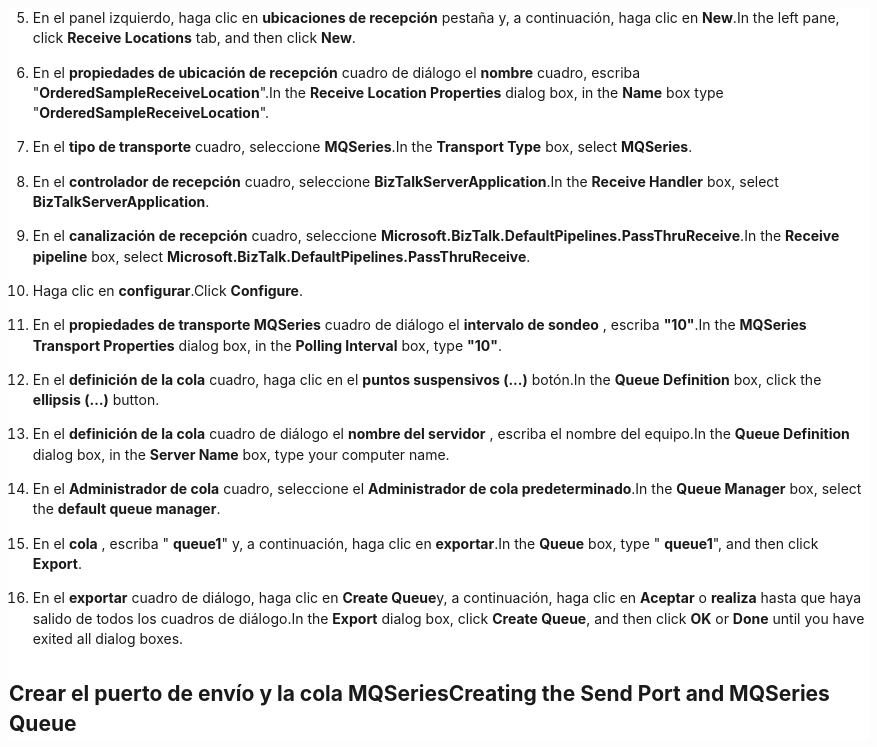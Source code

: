 5.  <span data-ttu-id="5765f-152">En el panel izquierdo, haga clic en **ubicaciones de recepción** pestaña y, a continuación, haga clic en **New**.</span><span class="sxs-lookup"><span data-stu-id="5765f-152">In the left pane, click **Receive Locations** tab, and then click **New**.</span></span>  
  
6.  <span data-ttu-id="5765f-153">En el **propiedades de ubicación de recepción** cuadro de diálogo el **nombre** cuadro, escriba "**OrderedSampleReceiveLocation**".</span><span class="sxs-lookup"><span data-stu-id="5765f-153">In the **Receive Location Properties** dialog box, in the **Name** box type "**OrderedSampleReceiveLocation**".</span></span>  
  
7.  <span data-ttu-id="5765f-154">En el **tipo de transporte** cuadro, seleccione **MQSeries**.</span><span class="sxs-lookup"><span data-stu-id="5765f-154">In the **Transport Type** box, select **MQSeries**.</span></span>  
  
8.  <span data-ttu-id="5765f-155">En el **controlador de recepción** cuadro, seleccione **BizTalkServerApplication**.</span><span class="sxs-lookup"><span data-stu-id="5765f-155">In the **Receive Handler** box, select **BizTalkServerApplication**.</span></span>  
  
9. <span data-ttu-id="5765f-156">En el **canalización de recepción** cuadro, seleccione **Microsoft.BizTalk.DefaultPipelines.PassThruReceive**.</span><span class="sxs-lookup"><span data-stu-id="5765f-156">In the **Receive pipeline** box, select **Microsoft.BizTalk.DefaultPipelines.PassThruReceive**.</span></span>  
  
10. <span data-ttu-id="5765f-157">Haga clic en **configurar**.</span><span class="sxs-lookup"><span data-stu-id="5765f-157">Click **Configure**.</span></span>  
  
11. <span data-ttu-id="5765f-158">En el **propiedades de transporte MQSeries** cuadro de diálogo el **intervalo de sondeo** , escriba **"10"**.</span><span class="sxs-lookup"><span data-stu-id="5765f-158">In the **MQSeries Transport Properties** dialog box, in the **Polling Interval** box, type **"10"**.</span></span>  
  
12. <span data-ttu-id="5765f-159">En el **definición de la cola** cuadro, haga clic en el **puntos suspensivos (...)**  botón.</span><span class="sxs-lookup"><span data-stu-id="5765f-159">In the **Queue Definition** box, click the **ellipsis (…)** button.</span></span>  
  
13. <span data-ttu-id="5765f-160">En el **definición de la cola** cuadro de diálogo el **nombre del servidor** , escriba el nombre del equipo.</span><span class="sxs-lookup"><span data-stu-id="5765f-160">In the **Queue Definition** dialog box, in the **Server Name** box, type your computer name.</span></span>  
  
14. <span data-ttu-id="5765f-161">En el **Administrador de cola** cuadro, seleccione el **Administrador de cola predeterminado**.</span><span class="sxs-lookup"><span data-stu-id="5765f-161">In the **Queue Manager** box, select the **default queue manager**.</span></span>  
  
15. <span data-ttu-id="5765f-162">En el **cola** , escriba " **queue1**" y, a continuación, haga clic en **exportar**.</span><span class="sxs-lookup"><span data-stu-id="5765f-162">In the **Queue** box, type " **queue1**", and then click **Export**.</span></span>  
  
16. <span data-ttu-id="5765f-163">En el **exportar** cuadro de diálogo, haga clic en **Create Queue**y, a continuación, haga clic en **Aceptar** o **realiza** hasta que haya salido de todos los cuadros de diálogo.</span><span class="sxs-lookup"><span data-stu-id="5765f-163">In the **Export** dialog box, click **Create Queue**, and then click **OK** or **Done** until you have exited all dialog boxes.</span></span>  
  
## <a name="creating-the-send-port-and-mqseries-queue"></a><span data-ttu-id="5765f-164">Crear el puerto de envío y la cola MQSeries</span><span class="sxs-lookup"><span data-stu-id="5765f-164">Creating the Send Port and MQSeries Queue</span></span>  
  